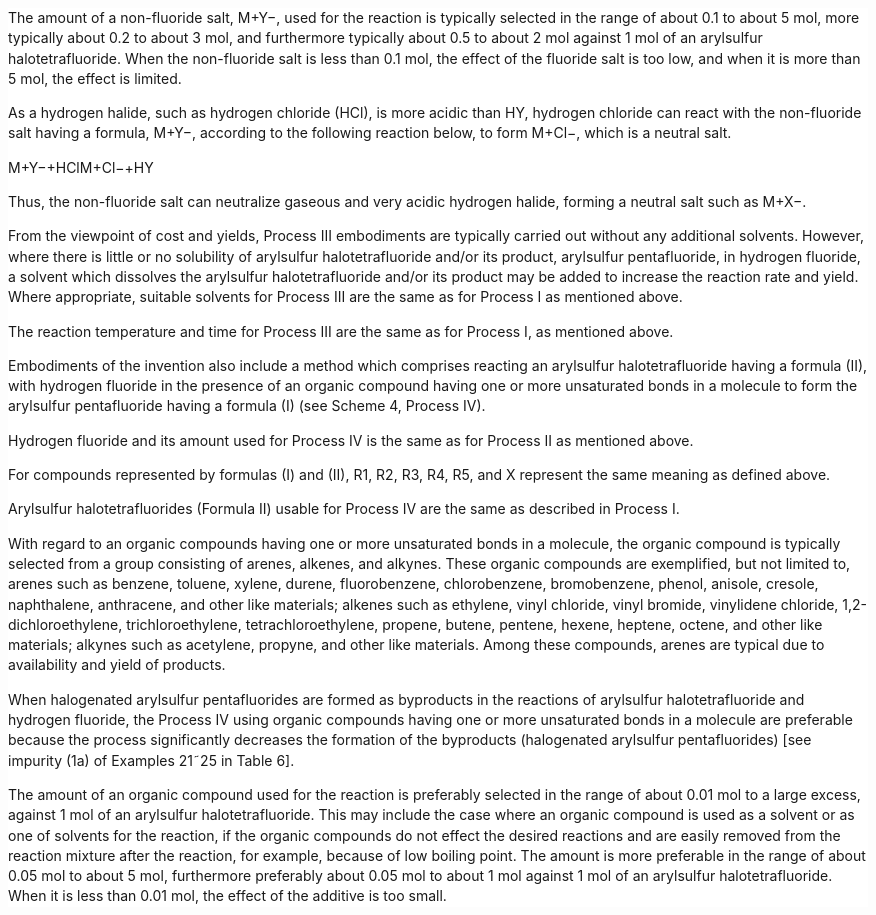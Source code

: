 The amount of a non-fluoride salt, M+Y−, used for the reaction is typically selected in the range of about 0.1 to about 5 mol, more typically about 0.2 to about 3 mol, and furthermore typically about 0.5 to about 2 mol against 1 mol of an arylsulfur halotetrafluoride. When the non-fluoride salt is less than 0.1 mol, the effect of the fluoride salt is too low, and when it is more than 5 mol, the effect is limited.

As a hydrogen halide, such as hydrogen chloride (HCl), is more acidic than HY, hydrogen chloride can react with the non-fluoride salt having a formula, M+Y−, according to the following reaction below, to form M+Cl−, which is a neutral salt.

M+Y−+HClM+Cl−+HY

Thus, the non-fluoride salt can neutralize gaseous and very acidic hydrogen halide, forming a neutral salt such as M+X−.

From the viewpoint of cost and yields, Process III embodiments are typically carried out without any additional solvents. However, where there is little or no solubility of arylsulfur halotetrafluoride and/or its product, arylsulfur pentafluoride, in hydrogen fluoride, a solvent which dissolves the arylsulfur halotetrafluoride and/or its product may be added to increase the reaction rate and yield. Where appropriate, suitable solvents for Process III are the same as for Process I as mentioned above.

The reaction temperature and time for Process III are the same as for Process I, as mentioned above.

Embodiments of the invention also include a method which comprises reacting an arylsulfur halotetrafluoride having a formula (II), with hydrogen fluoride in the presence of an organic compound having one or more unsaturated bonds in a molecule to form the arylsulfur pentafluoride having a formula (I) (see Scheme 4, Process IV).

Hydrogen fluoride and its amount used for Process IV is the same as for Process II as mentioned above.

For compounds represented by formulas (I) and (II), R1, R2, R3, R4, R5, and X represent the same meaning as defined above.

Arylsulfur halotetrafluorides (Formula II) usable for Process IV are the same as described in Process I.

With regard to an organic compounds having one or more unsaturated bonds in a molecule, the organic compound is typically selected from a group consisting of arenes, alkenes, and alkynes. These organic compounds are exemplified, but not limited to, arenes such as benzene, toluene, xylene, durene, fluorobenzene, chlorobenzene, bromobenzene, phenol, anisole, cresole, naphthalene, anthracene, and other like materials; alkenes such as ethylene, vinyl chloride, vinyl bromide, vinylidene chloride, 1,2-dichloroethylene, trichloroethylene, tetrachloroethylene, propene, butene, pentene, hexene, heptene, octene, and other like materials; alkynes such as acetylene, propyne, and other like materials. Among these compounds, arenes are typical due to availability and yield of products.

When halogenated arylsulfur pentafluorides are formed as byproducts in the reactions of arylsulfur halotetrafluoride and hydrogen fluoride, the Process IV using organic compounds having one or more unsaturated bonds in a molecule are preferable because the process significantly decreases the formation of the byproducts (halogenated arylsulfur pentafluorides) [see impurity (1a) of Examples 21˜25 in Table 6].

The amount of an organic compound used for the reaction is preferably selected in the range of about 0.01 mol to a large excess, against 1 mol of an arylsulfur halotetrafluoride. This may include the case where an organic compound is used as a solvent or as one of solvents for the reaction, if the organic compounds do not effect the desired reactions and are easily removed from the reaction mixture after the reaction, for example, because of low boiling point. The amount is more preferable in the range of about 0.05 mol to about 5 mol, furthermore preferably about 0.05 mol to about 1 mol against 1 mol of an arylsulfur halotetrafluoride. When it is less than 0.01 mol, the effect of the additive is too small.
